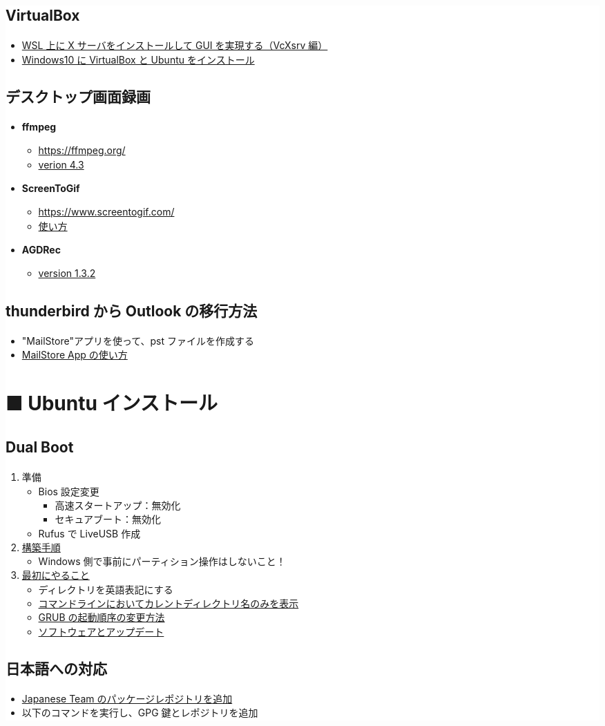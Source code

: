 ## VirtualBox

- [WSL 上に X サーバをインストールして GUI を実現する（VcXsrv 編）](https://www.atmarkit.co.jp/ait/articles/1812/06/news040.html)
- [Windows10 に VirtualBox と Ubuntu をインストール](https://qiita.com/pyon_kiti_jp/items/0be8ac17439abf418e48)

## デスクトップ画面録画

- **ffmpeg**

  - https://ffmpeg.org/
  - [verion 4.3](https://ffmpeg.zeranoe.com/builds/)

- **ScreenToGif**

  - https://www.screentogif.com/
  - [使い方](https://www.gigafree.net/media/recording/ScreenToGif.html)

- **AGDRec**
  - [version 1.3.2](http://t-ishii.la.coocan.jp/download/AGDRec.html)

## thunderbird から Outlook の移行方法

- "MailStore"アプリを使って、pst ファイルを作成する
- [MailStore App の使い方](https://itojisan.xyz/%E3%83%91%E3%82%BD%E3%82%B3%E3%83%B3%E3%81%AE%E7%9F%A5%E8%AD%98/%E3%82%B5%E3%83%B3%E3%83%80%E3%83%BC%E3%83%90%E3%83%BC%E3%83%89%E3%81%AE%E7%A7%BB%E8%A1%8C/)

# ■ Ubuntu インストール

## Dual Boot

1. 準備
   - Bios 設定変更
     - 高速スタートアップ：無効化
     - セキュアブート：無効化
   - Rufus で LiveUSB 作成
1. [構築手順](https://www.pc-koubou.jp/magazine/35542)
   - Windows 側で事前にパーティション操作はしないこと！
1. [最初にやること](https://sicklylife.jp/ubuntu/1804/settings.html#gnome-initial-setup)
   - ディレクトリを英語表記にする
   - [コマンドラインにおいてカレントディレクトリ名のみを表示](https://www.iandprogram.net/entry/2015/09/11/181208)
   - [GRUB の起動順序の変更方法](https://qiita.com/OldS9l/items/dc84f8912fc3d86f646a)
   - [ソフトウェアとアップデート](https://plaza.rakuten.co.jp/shinshunomori/6011/)

## 日本語への対応

- [Japanese Team のパッケージレポジトリを追加](https://www.ubuntulinux.jp/japanese)
- 以下のコマンドを実行し、GPG 鍵とレポジトリを追加
